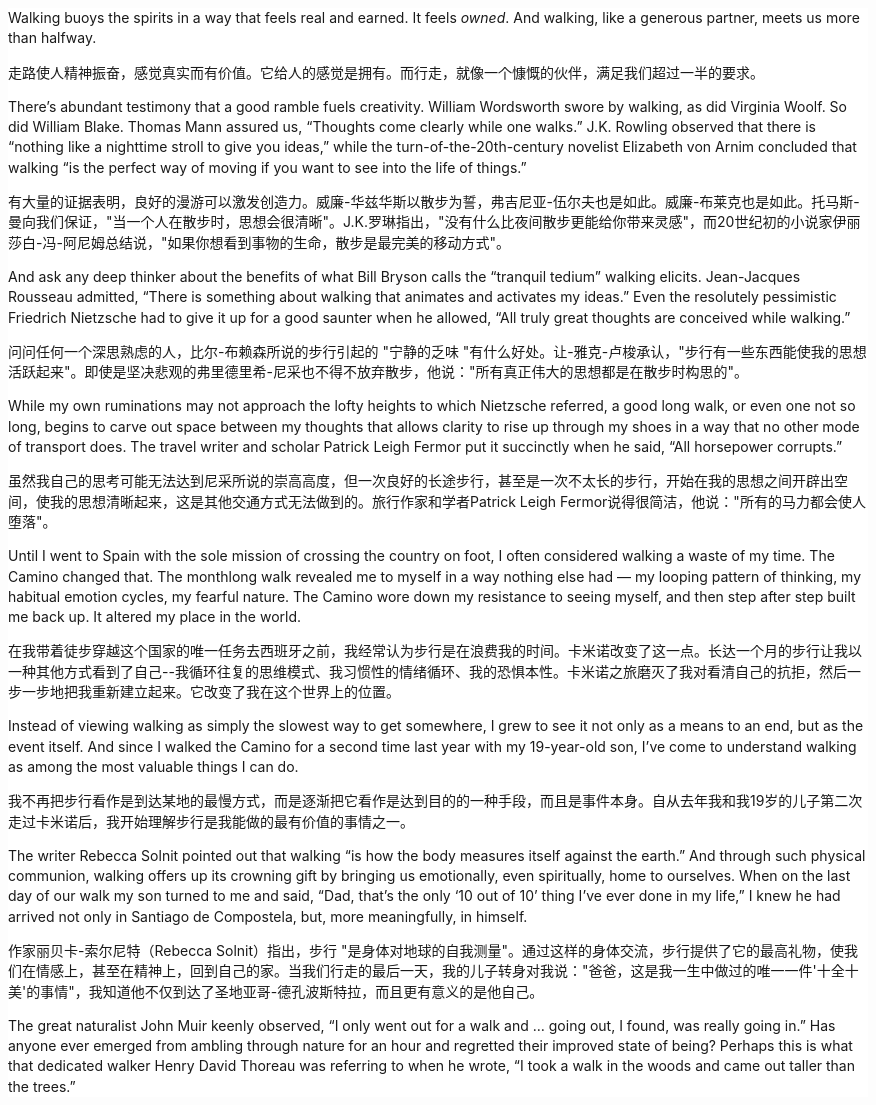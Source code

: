 Walking buoys the spirits in a way that feels real and earned. It feels _owned_. And walking, like a generous partner, meets us more than halfway.  

走路使人精神振奋，感觉真实而有价值。它给人的感觉是拥有。而行走，就像一个慷慨的伙伴，满足我们超过一半的要求。

There’s abundant testimony that a good ramble fuels creativity. William Wordsworth swore by walking, as did Virginia Woolf. So did William Blake. Thomas Mann assured us, “Thoughts come clearly while one walks.” J.K. Rowling observed that there is “nothing like a nighttime stroll to give you ideas,” while the turn-of-the-20th-century novelist Elizabeth von Arnim concluded that walking “is the perfect way of moving if you want to see into the life of things.”  

有大量的证据表明，良好的漫游可以激发创造力。威廉-华兹华斯以散步为誓，弗吉尼亚-伍尔夫也是如此。威廉-布莱克也是如此。托马斯-曼向我们保证，"当一个人在散步时，思想会很清晰"。J.K.罗琳指出，"没有什么比夜间散步更能给你带来灵感"，而20世纪初的小说家伊丽莎白-冯-阿尼姆总结说，"如果你想看到事物的生命，散步是最完美的移动方式"。

And ask any deep thinker about the benefits of what Bill Bryson calls the “tranquil tedium” walking elicits. Jean-Jacques Rousseau admitted, “There is something about walking that animates and activates my ideas.” Even the resolutely pessimistic Friedrich Nietzsche had to give it up for a good saunter when he allowed, “All truly great thoughts are conceived while walking.”  

问问任何一个深思熟虑的人，比尔-布赖森所说的步行引起的 "宁静的乏味 "有什么好处。让-雅克-卢梭承认，"步行有一些东西能使我的思想活跃起来"。即使是坚决悲观的弗里德里希-尼采也不得不放弃散步，他说："所有真正伟大的思想都是在散步时构思的"。

While my own ruminations may not approach the lofty heights to which Nietzsche referred, a good long walk, or even one not so long, begins to carve out space between my thoughts that allows clarity to rise up through my shoes in a way that no other mode of transport does. The travel writer and scholar Patrick Leigh Fermor put it succinctly when he said, “All horsepower corrupts.”  

虽然我自己的思考可能无法达到尼采所说的崇高高度，但一次良好的长途步行，甚至是一次不太长的步行，开始在我的思想之间开辟出空间，使我的思想清晰起来，这是其他交通方式无法做到的。旅行作家和学者Patrick Leigh Fermor说得很简洁，他说："所有的马力都会使人堕落"。

Until I went to Spain with the sole mission of crossing the country on foot, I often considered walking a waste of my time. The Camino changed that. The monthlong walk revealed me to myself in a way nothing else had — my looping pattern of thinking, my habitual emotion cycles, my fearful nature. The Camino wore down my resistance to seeing myself, and then step after step built me back up. It altered my place in the world.  

在我带着徒步穿越这个国家的唯一任务去西班牙之前，我经常认为步行是在浪费我的时间。卡米诺改变了这一点。长达一个月的步行让我以一种其他方式看到了自己--我循环往复的思维模式、我习惯性的情绪循环、我的恐惧本性。卡米诺之旅磨灭了我对看清自己的抗拒，然后一步一步地把我重新建立起来。它改变了我在这个世界上的位置。

Instead of viewing walking as simply the slowest way to get somewhere, I grew to see it not only as a means to an end, but as the event itself. And since I walked the Camino for a second time last year with my 19-year-old son, I’ve come to understand walking as among the most valuable things I can do.  

我不再把步行看作是到达某地的最慢方式，而是逐渐把它看作是达到目的的一种手段，而且是事件本身。自从去年我和我19岁的儿子第二次走过卡米诺后，我开始理解步行是我能做的最有价值的事情之一。

The writer Rebecca Solnit pointed out that walking “is how the body measures itself against the earth.” And through such physical communion, walking offers up its crowning gift by bringing us emotionally, even spiritually, home to ourselves. When on the last day of our walk my son turned to me and said, “Dad, that’s the only ‘10 out of 10’ thing I’ve ever done in my life,” I knew he had arrived not only in Santiago de Compostela, but, more meaningfully, in himself.  

作家丽贝卡-索尔尼特（Rebecca Solnit）指出，步行 "是身体对地球的自我测量"。通过这样的身体交流，步行提供了它的最高礼物，使我们在情感上，甚至在精神上，回到自己的家。当我们行走的最后一天，我的儿子转身对我说："爸爸，这是我一生中做过的唯一一件'十全十美'的事情"，我知道他不仅到达了圣地亚哥-德孔波斯特拉，而且更有意义的是他自己。

The great naturalist John Muir keenly observed, “I only went out for a walk and … going out, I found, was really going in.” Has anyone ever emerged from ambling through nature for an hour and regretted their improved state of being? Perhaps this is what that dedicated walker Henry David Thoreau was referring to when he wrote, “I took a walk in the woods and came out taller than the trees.”  
